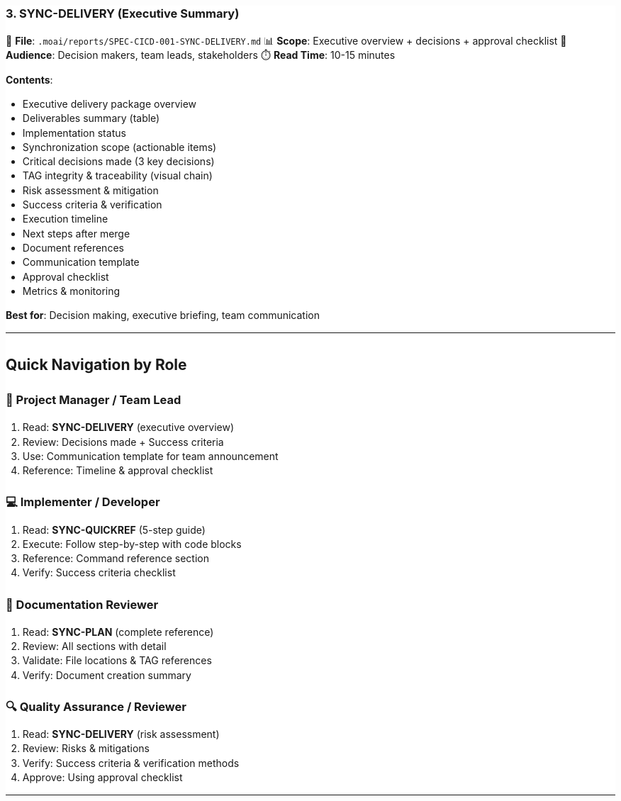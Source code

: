 
### 3. **SYNC-DELIVERY** (Executive Summary)
📄 **File**: `.moai/reports/SPEC-CICD-001-SYNC-DELIVERY.md`
📊 **Scope**: Executive overview + decisions + approval checklist
👥 **Audience**: Decision makers, team leads, stakeholders
⏱️ **Read Time**: 10-15 minutes

**Contents**:
- Executive delivery package overview
- Deliverables summary (table)
- Implementation status
- Synchronization scope (actionable items)
- Critical decisions made (3 key decisions)
- TAG integrity & traceability (visual chain)
- Risk assessment & mitigation
- Success criteria & verification
- Execution timeline
- Next steps after merge
- Document references
- Communication template
- Approval checklist
- Metrics & monitoring

**Best for**: Decision making, executive briefing, team communication

---

## Quick Navigation by Role

### 👤 Project Manager / Team Lead
1. Read: **SYNC-DELIVERY** (executive overview)
2. Review: Decisions made + Success criteria
3. Use: Communication template for team announcement
4. Reference: Timeline & approval checklist

### 💻 Implementer / Developer
1. Read: **SYNC-QUICKREF** (5-step guide)
2. Execute: Follow step-by-step with code blocks
3. Reference: Command reference section
4. Verify: Success criteria checklist

### 📖 Documentation Reviewer
1. Read: **SYNC-PLAN** (complete reference)
2. Review: All sections with detail
3. Validate: File locations & TAG references
4. Verify: Document creation summary

### 🔍 Quality Assurance / Reviewer
1. Read: **SYNC-DELIVERY** (risk assessment)
2. Review: Risks & mitigations
3. Verify: Success criteria & verification methods
4. Approve: Using approval checklist

---